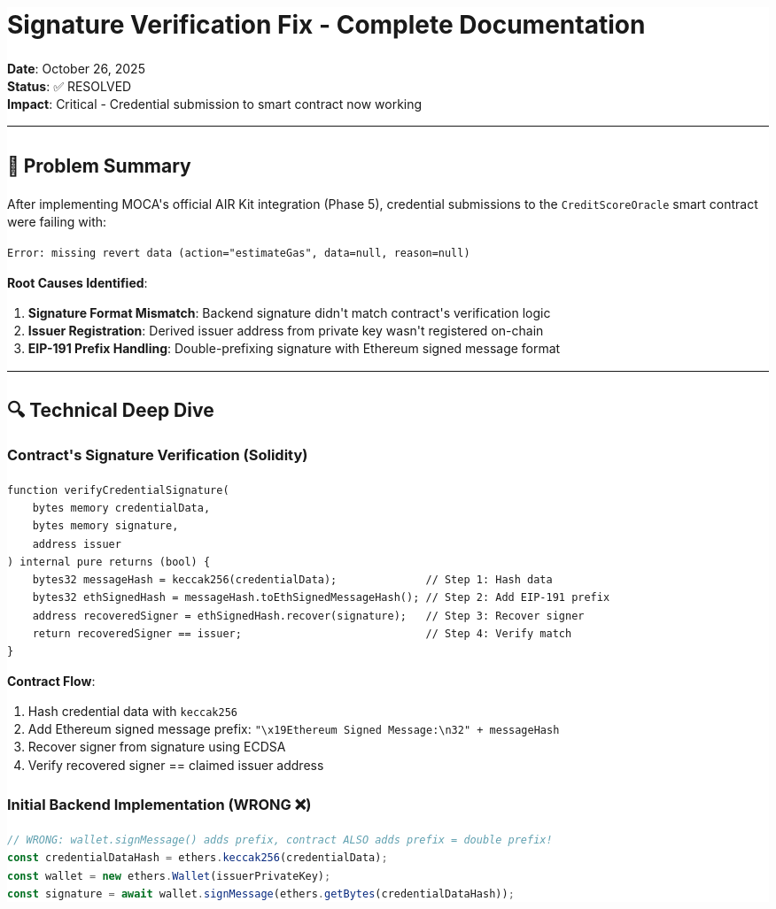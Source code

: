 # Signature Verification Fix - Complete Documentation

**Date**: October 26, 2025  
**Status**: ✅ RESOLVED  
**Impact**: Critical - Credential submission to smart contract now working

---

## 🎯 Problem Summary

After implementing MOCA's official AIR Kit integration (Phase 5), credential submissions to the `CreditScoreOracle` smart contract were failing with:

```
Error: missing revert data (action="estimateGas", data=null, reason=null)
```

**Root Causes Identified**:
1. **Signature Format Mismatch**: Backend signature didn't match contract's verification logic
2. **Issuer Registration**: Derived issuer address from private key wasn't registered on-chain
3. **EIP-191 Prefix Handling**: Double-prefixing signature with Ethereum signed message format

---

## 🔍 Technical Deep Dive

### Contract's Signature Verification (Solidity)

```solidity
function verifyCredentialSignature(
    bytes memory credentialData,
    bytes memory signature,
    address issuer
) internal pure returns (bool) {
    bytes32 messageHash = keccak256(credentialData);              // Step 1: Hash data
    bytes32 ethSignedHash = messageHash.toEthSignedMessageHash(); // Step 2: Add EIP-191 prefix
    address recoveredSigner = ethSignedHash.recover(signature);   // Step 3: Recover signer
    return recoveredSigner == issuer;                             // Step 4: Verify match
}
```

**Contract Flow**:
1. Hash credential data with `keccak256`
2. Add Ethereum signed message prefix: `"\x19Ethereum Signed Message:\n32" + messageHash`
3. Recover signer from signature using ECDSA
4. Verify recovered signer == claimed issuer address

### Initial Backend Implementation (WRONG ❌)

```javascript
// WRONG: wallet.signMessage() adds prefix, contract ALSO adds prefix = double prefix!
const credentialDataHash = ethers.keccak256(credentialData);
const wallet = new ethers.Wallet(issuerPrivateKey);
const signature = await wallet.signMessage(ethers.getBytes(credentialDataHash));
```
